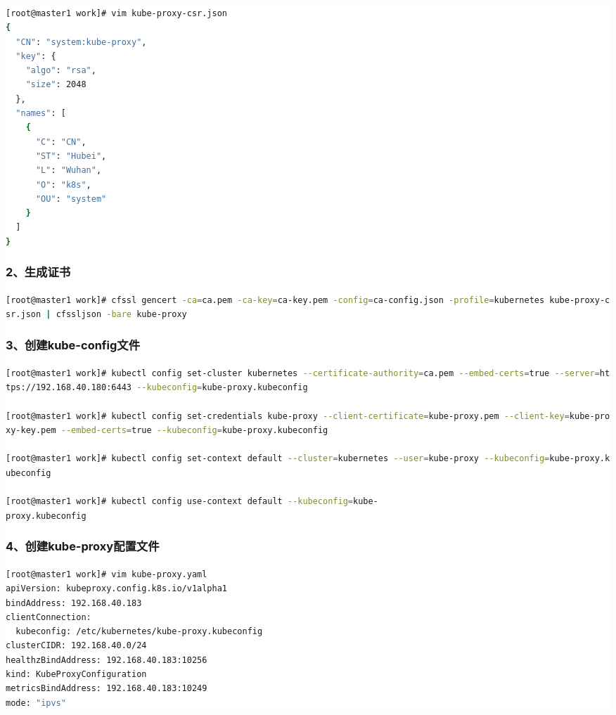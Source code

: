 ```bash
[root@master1 work]# vim kube-proxy-csr.json  
{ 
  "CN": "system:kube-proxy", 
  "key": { 
    "algo": "rsa", 
    "size": 2048 
  }, 
  "names": [ 
    { 
      "C": "CN", 
      "ST": "Hubei", 
      "L": "Wuhan", 
      "O": "k8s", 
      "OU": "system" 
    } 
  ] 
} 
```

### 2、生成证书

```bash
[root@master1 work]# cfssl gencert -ca=ca.pem -ca-key=ca-key.pem -config=ca-config.json -profile=kubernetes kube-proxy-csr.json | cfssljson -bare kube-proxy 
```

### 3、创建kube-config文件

```bash
[root@master1 work]# kubectl config set-cluster kubernetes --certificate-authority=ca.pem --embed-certs=true --server=https://192.168.40.180:6443 --kubeconfig=kube-proxy.kubeconfig 

[root@master1 work]# kubectl config set-credentials kube-proxy --client-certificate=kube-proxy.pem --client-key=kube-proxy-key.pem --embed-certs=true --kubeconfig=kube-proxy.kubeconfig 

[root@master1 work]# kubectl config set-context default --cluster=kubernetes --user=kube-proxy --kubeconfig=kube-proxy.kubeconfig 
 
[root@master1 work]# kubectl config use-context default --kubeconfig=kube-
proxy.kubeconfig 
```

### 4、创建kube-proxy配置文件

```bash
[root@master1 work]# vim kube-proxy.yaml  
apiVersion: kubeproxy.config.k8s.io/v1alpha1 
bindAddress: 192.168.40.183 
clientConnection: 
  kubeconfig: /etc/kubernetes/kube-proxy.kubeconfig 
clusterCIDR: 192.168.40.0/24 
healthzBindAddress: 192.168.40.183:10256 
kind: KubeProxyConfiguration 
metricsBindAddress: 192.168.40.183:10249 
mode: "ipvs" 
```
